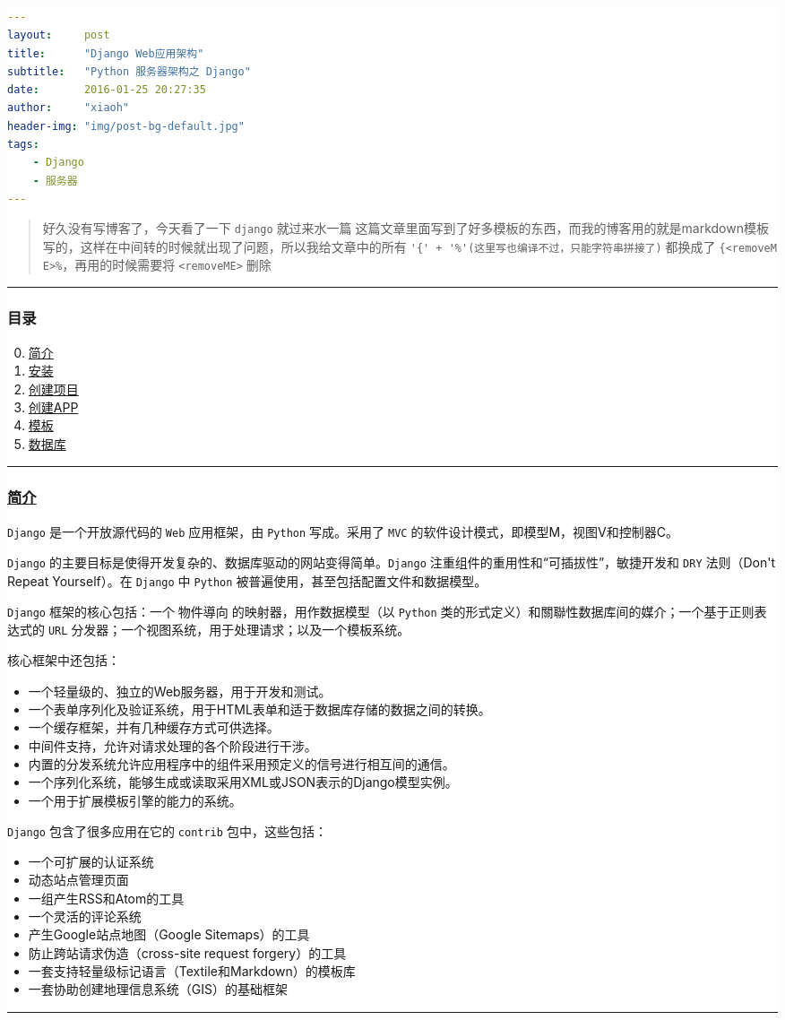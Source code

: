 ```yaml
---
layout:     post
title:      "Django Web应用架构"
subtitle:   "Python 服务器架构之 Django"
date:       2016-01-25 20:27:35
author:     "xiaoh"
header-img: "img/post-bg-default.jpg"
tags:
    - Django
    - 服务器
---
```


> 好久没有写博客了，今天看了一下 `django` 就过来水一篇
> 这篇文章里面写到了好多模板的东西，而我的博客用的就是markdown模板写的，这样在中间转的时候就出现了问题，所以我给文章中的所有 `'{' + '%'(这里写也编译不过，只能字符串拼接了)` 都换成了 `{<removeME>%`，再用的时候需要将 `<removeME>` 删除

---


### 目录

0. [简介](#summary)
0. [安装](#install)
0. [创建项目](#startproject)
0. [创建APP](#appstartapp)
0. [模板](#templates)
0. [数据库](#datebase)

---

### [简介](#summary)


`Django` 是一个开放源代码的 `Web` 应用框架，由 `Python` 写成。采用了 `MVC` 的软件设计模式，即模型M，视图V和控制器C。

`Django` 的主要目标是使得开发复杂的、数据库驱动的网站变得简单。`Django` 注重组件的重用性和“可插拔性”，敏捷开发和 `DRY` 法则（Don't Repeat Yourself）。在 `Django` 中 `Python` 被普遍使用，甚至包括配置文件和数据模型。

`Django` 框架的核心包括：一个 物件導向 的映射器，用作数据模型（以 `Python` 类的形式定义）和關聯性数据库间的媒介；一个基于正则表达式的 `URL` 分发器；一个视图系统，用于处理请求；以及一个模板系统。

核心框架中还包括：

* 一个轻量级的、独立的Web服务器，用于开发和测试。
* 一个表单序列化及验证系统，用于HTML表单和适于数据库存储的数据之间的转换。
* 一个缓存框架，并有几种缓存方式可供选择。
* 中间件支持，允许对请求处理的各个阶段进行干涉。
* 内置的分发系统允许应用程序中的组件采用预定义的信号进行相互间的通信。
* 一个序列化系统，能够生成或读取采用XML或JSON表示的Django模型实例。
* 一个用于扩展模板引擎的能力的系统。

`Django` 包含了很多应用在它的 `contrib` 包中，这些包括：

* 一个可扩展的认证系统
* 动态站点管理页面
* 一组产生RSS和Atom的工具
* 一个灵活的评论系统
* 产生Google站点地图（Google Sitemaps）的工具
* 防止跨站请求伪造（cross-site request forgery）的工具
* 一套支持轻量级标记语言（Textile和Markdown）的模板库
* 一套协助创建地理信息系统（GIS）的基础框架

---